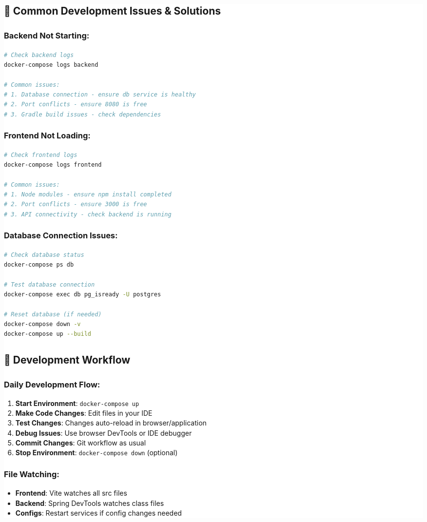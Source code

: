 ## 🐛 Common Development Issues & Solutions

### Backend Not Starting:
```bash
# Check backend logs
docker-compose logs backend

# Common issues:
# 1. Database connection - ensure db service is healthy
# 2. Port conflicts - ensure 8080 is free
# 3. Gradle build issues - check dependencies
```

### Frontend Not Loading:
```bash
# Check frontend logs
docker-compose logs frontend

# Common issues:
# 1. Node modules - ensure npm install completed
# 2. Port conflicts - ensure 3000 is free
# 3. API connectivity - check backend is running
```

### Database Connection Issues:
```bash
# Check database status
docker-compose ps db

# Test database connection
docker-compose exec db pg_isready -U postgres

# Reset database (if needed)
docker-compose down -v
docker-compose up --build
```

## 🔄 Development Workflow

### Daily Development Flow:
1. **Start Environment**: `docker-compose up`
2. **Make Code Changes**: Edit files in your IDE
3. **Test Changes**: Changes auto-reload in browser/application
4. **Debug Issues**: Use browser DevTools or IDE debugger
5. **Commit Changes**: Git workflow as usual
6. **Stop Environment**: `docker-compose down` (optional)

### File Watching:
- **Frontend**: Vite watches all src files
- **Backend**: Spring DevTools watches class files
- **Configs**: Restart services if config changes needed
